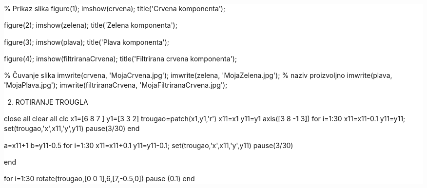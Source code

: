 % Prikaz slika
figure(1);
imshow(crvena);
title('Crvena komponenta');

figure(2);
imshow(zelena);
title('Zelena komponenta');

figure(3);
imshow(plava);
title('Plava komponenta');

figure(4);
imshow(filtriranaCrvena);
title('Filtrirana crvena komponenta');

% Čuvanje slika
imwrite(crvena, 'MojaCrvena.jpg');
imwrite(zelena, 'MojaZelena.jpg'); % naziv proizvoljno
imwrite(plava, 'MojaPlava.jpg');
imwrite(filtriranaCrvena, 'MojaFiltriranaCrvena.jpg');


2. ROTIRANJE TROUGLA

close all
clear all
clc
x1=[6 8 7 ]
y1=[3 3 2]
trougao=patch(x1,y1,'r')
x11=x1
y11=y1
axis([3 8 -1 3])
for i=1:30
    x11=x11-0.1
    y11=y11;
    set(trougao,'x',x11,'y',y11)
    pause(3/30)
end

a=x11+1
b=y11-0.5
for i=1:30
    x11=x11+0.1
    y11=y11-0.1;
  set(trougao,'x',x11,'y',y11)
    pause(3/30)
   
end

for i=1:30
         rotate(trougao,[0 0 1],6,[7,-0.5,0])
         pause (0.1)
end
